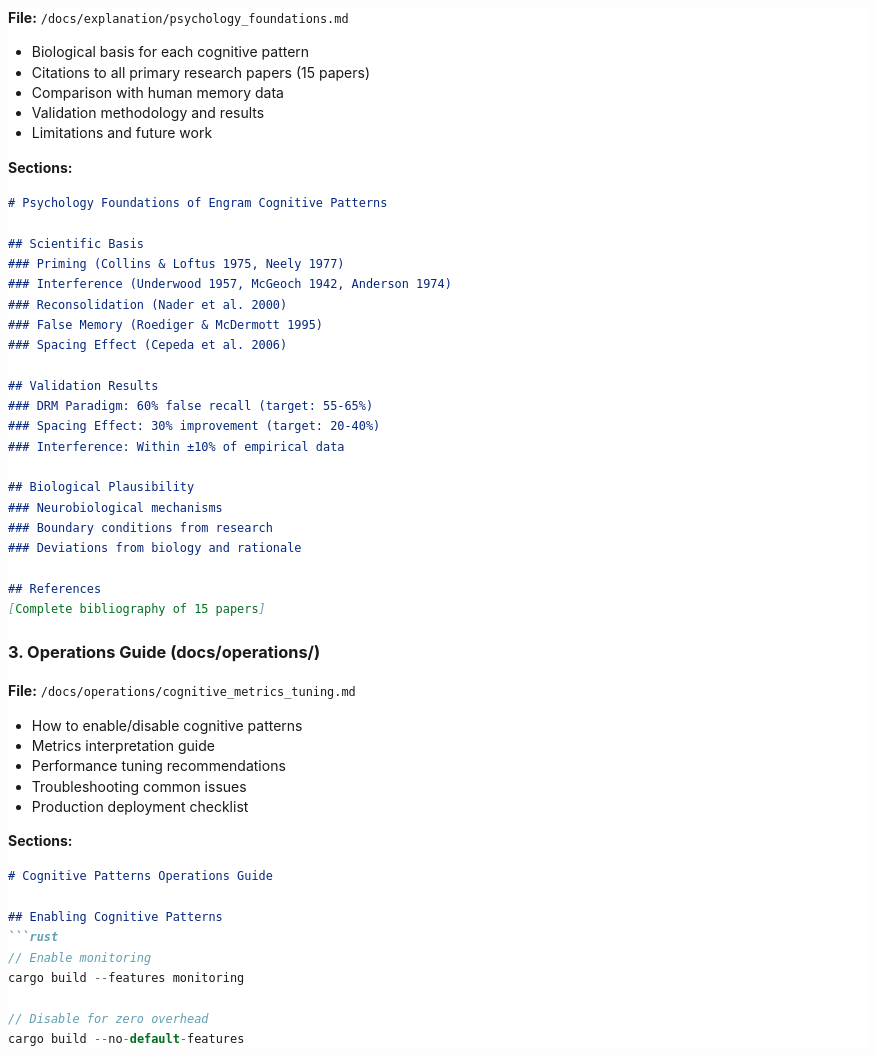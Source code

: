 **File:** `/docs/explanation/psychology_foundations.md`

- Biological basis for each cognitive pattern
- Citations to all primary research papers (15 papers)
- Comparison with human memory data
- Validation methodology and results
- Limitations and future work

**Sections:**
```markdown
# Psychology Foundations of Engram Cognitive Patterns

## Scientific Basis
### Priming (Collins & Loftus 1975, Neely 1977)
### Interference (Underwood 1957, McGeoch 1942, Anderson 1974)
### Reconsolidation (Nader et al. 2000)
### False Memory (Roediger & McDermott 1995)
### Spacing Effect (Cepeda et al. 2006)

## Validation Results
### DRM Paradigm: 60% false recall (target: 55-65%)
### Spacing Effect: 30% improvement (target: 20-40%)
### Interference: Within ±10% of empirical data

## Biological Plausibility
### Neurobiological mechanisms
### Boundary conditions from research
### Deviations from biology and rationale

## References
[Complete bibliography of 15 papers]
```

### 3. Operations Guide (docs/operations/)

**File:** `/docs/operations/cognitive_metrics_tuning.md`

- How to enable/disable cognitive patterns
- Metrics interpretation guide
- Performance tuning recommendations
- Troubleshooting common issues
- Production deployment checklist

**Sections:**
```markdown
# Cognitive Patterns Operations Guide

## Enabling Cognitive Patterns
```rust
// Enable monitoring
cargo build --features monitoring

// Disable for zero overhead
cargo build --no-default-features
```
